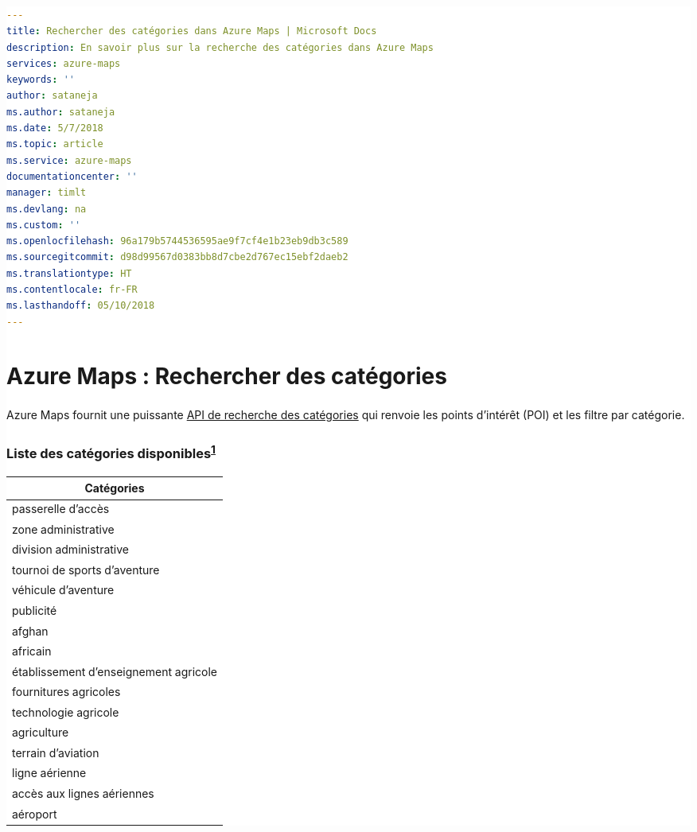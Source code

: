 ```yaml
---
title: Rechercher des catégories dans Azure Maps | Microsoft Docs
description: En savoir plus sur la recherche des catégories dans Azure Maps
services: azure-maps
keywords: ''
author: sataneja
ms.author: sataneja
ms.date: 5/7/2018
ms.topic: article
ms.service: azure-maps
documentationcenter: ''
manager: timlt
ms.devlang: na
ms.custom: ''
ms.openlocfilehash: 96a179b5744536595ae9f7cf4e1b23eb9db3c589
ms.sourcegitcommit: d98d99567d0383bb8d7cbe2d767ec15ebf2daeb2
ms.translationtype: HT
ms.contentlocale: fr-FR
ms.lasthandoff: 05/10/2018
---
```

# <a name="azure-maps---search-categories"></a>Azure Maps : Rechercher des catégories

Azure Maps fournit une puissante [API de recherche des catégories](https://docs.microsoft.com/en-us/rest/api/maps/search/getsearchpoicategory) qui renvoie les points d’intérêt (POI) et les filtre par catégorie.

### <a name="list-of-available-categoriessup-ida11fn1sup"></a>Liste des catégories disponibles<sup id="a1">[1](#fn1)</sup>

|Catégories|
|---------|
|passerelle d’accès|
|zone administrative|
|division administrative|
|tournoi de sports d’aventure|
|véhicule d’aventure|
|publicité|
|afghan|
|africain|
|établissement d’enseignement agricole|
|fournitures agricoles|
|technologie agricole|
|agriculture|
|terrain d’aviation|
|ligne aérienne|
|accès aux lignes aériennes|
|aéroport|